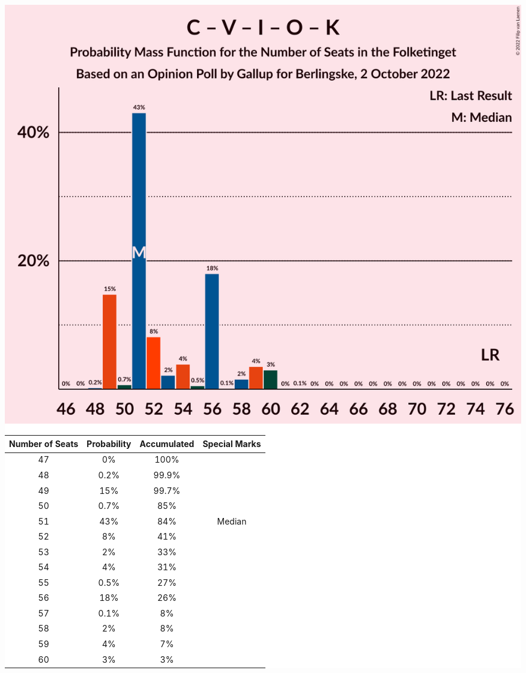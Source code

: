 ![Graph with seats probability mass function not yet produced](2022-10-02-Gallup-coalitions-seats-pmf-c–v–i–o–k.png "Seats Probability Mass Function")

| Number of Seats | Probability | Accumulated | Special Marks |
|:---------------:|:-----------:|:-----------:|:-------------:|
| 47 | 0% | 100% |  |
| 48 | 0.2% | 99.9% |  |
| 49 | 15% | 99.7% |  |
| 50 | 0.7% | 85% |  |
| 51 | 43% | 84% | Median |
| 52 | 8% | 41% |  |
| 53 | 2% | 33% |  |
| 54 | 4% | 31% |  |
| 55 | 0.5% | 27% |  |
| 56 | 18% | 26% |  |
| 57 | 0.1% | 8% |  |
| 58 | 2% | 8% |  |
| 59 | 4% | 7% |  |
| 60 | 3% | 3% |  |